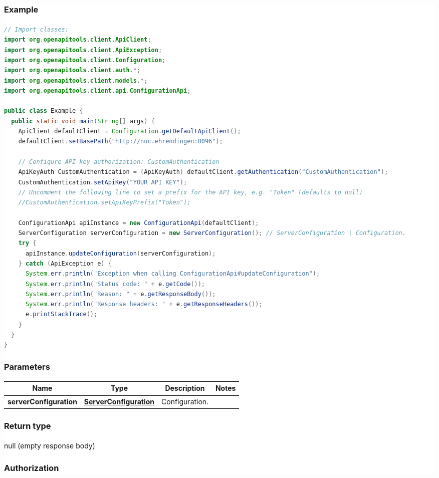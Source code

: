 ### Example
```java
// Import classes:
import org.openapitools.client.ApiClient;
import org.openapitools.client.ApiException;
import org.openapitools.client.Configuration;
import org.openapitools.client.auth.*;
import org.openapitools.client.models.*;
import org.openapitools.client.api.ConfigurationApi;

public class Example {
  public static void main(String[] args) {
    ApiClient defaultClient = Configuration.getDefaultApiClient();
    defaultClient.setBasePath("http://nuc.ehrendingen:8096");
    
    // Configure API key authorization: CustomAuthentication
    ApiKeyAuth CustomAuthentication = (ApiKeyAuth) defaultClient.getAuthentication("CustomAuthentication");
    CustomAuthentication.setApiKey("YOUR API KEY");
    // Uncomment the following line to set a prefix for the API key, e.g. "Token" (defaults to null)
    //CustomAuthentication.setApiKeyPrefix("Token");

    ConfigurationApi apiInstance = new ConfigurationApi(defaultClient);
    ServerConfiguration serverConfiguration = new ServerConfiguration(); // ServerConfiguration | Configuration.
    try {
      apiInstance.updateConfiguration(serverConfiguration);
    } catch (ApiException e) {
      System.err.println("Exception when calling ConfigurationApi#updateConfiguration");
      System.err.println("Status code: " + e.getCode());
      System.err.println("Reason: " + e.getResponseBody());
      System.err.println("Response headers: " + e.getResponseHeaders());
      e.printStackTrace();
    }
  }
}
```

### Parameters

| Name | Type | Description  | Notes |
|------------- | ------------- | ------------- | -------------|
| **serverConfiguration** | [**ServerConfiguration**](ServerConfiguration.md)| Configuration. | |

### Return type

null (empty response body)

### Authorization
